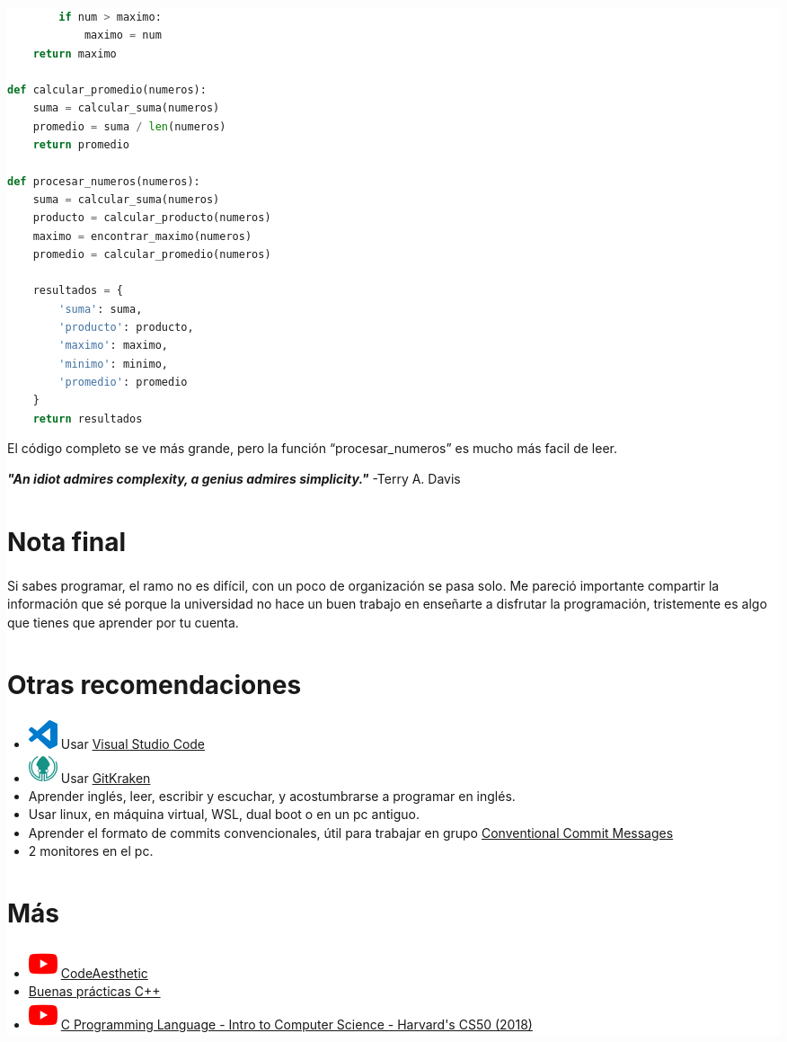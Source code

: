 ```python
        if num > maximo:
            maximo = num
    return maximo

def calcular_promedio(numeros):
    suma = calcular_suma(numeros)
    promedio = suma / len(numeros)
    return promedio

def procesar_numeros(numeros):
    suma = calcular_suma(numeros)
    producto = calcular_producto(numeros)
    maximo = encontrar_maximo(numeros)
    promedio = calcular_promedio(numeros)

    resultados = {
        'suma': suma,
        'producto': producto,
        'maximo': maximo,
        'minimo': minimo,
        'promedio': promedio
    }
    return resultados
```
El código completo se ve más grande, pero la función “procesar_numeros” es mucho más facil de leer.

***"An idiot admires complexity, a genius admires simplicity."*** -Terry A. Davis

# Nota final
Si sabes programar, el ramo no es difícil, con un poco de organización se pasa solo.
Me pareció importante compartir la información que sé porque la universidad no hace un buen trabajo en enseñarte a disfrutar la programación, tristemente es algo que tienes que aprender por tu cuenta.

# Otras recomendaciones
* ![VSCODE](../sources/visualstudiocode.svg) Usar [Visual Studio Code](https://code.visualstudio.com/)
* ![GitKraken](../sources/gitkraken.svg) Usar [GitKraken](https://www.gitkraken.com/)
* Aprender inglés, leer, escribir y escuchar, y acostumbrarse a programar en inglés.
* Usar linux, en máquina virtual, WSL, dual boot o en un pc antiguo.
* Aprender el formato de commits convencionales, útil para trabajar en grupo [Conventional Commit Messages](https://gist.github.com/qoomon/5dfcdf8eec66a051ecd85625518cfd13#examples)
* 2 monitores en el pc.

# Más
* ![YT-LOGO](../sources/youtube.svg) [CodeAesthetic](https://www.youtube.com/@CodeAesthetic)
* [Buenas prácticas C++](https://docs.google.com/document/d/1H1BXdbycwdnS-cJ1ONCT64W7am0vVtRJJUeFF7DcyTI/edit)
* ![YT-LOGO](../sources/youtube.svg) [C Programming Language - Intro to Computer Science - Harvard's CS50 (2018)](https://www.youtube.com/watch?v=ix5jPkxsr7M)